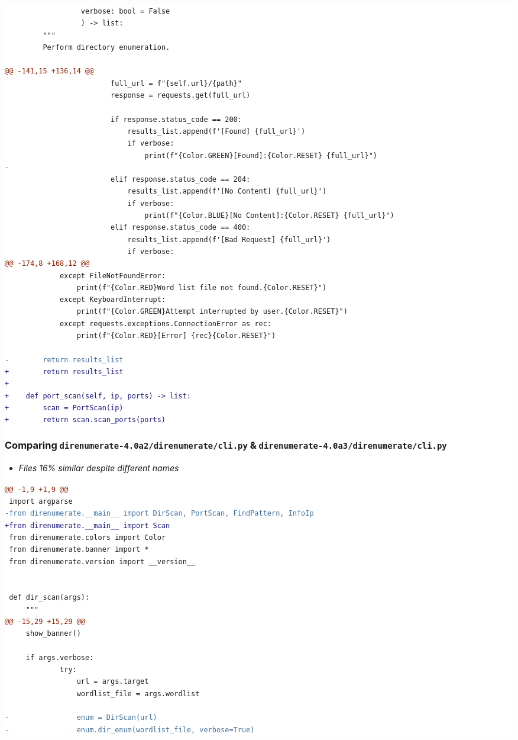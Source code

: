```diff
                  verbose: bool = False
                  ) -> list:
         """
         Perform directory enumeration.
 
@@ -141,15 +136,14 @@
                         full_url = f"{self.url}/{path}"
                         response = requests.get(full_url)
                         
                         if response.status_code == 200:
                             results_list.append(f'[Found] {full_url}')
                             if verbose:
                                 print(f"{Color.GREEN}[Found]:{Color.RESET} {full_url}")
-                            
                         elif response.status_code == 204:
                             results_list.append(f'[No Content] {full_url}')
                             if verbose:
                                 print(f"{Color.BLUE}[No Content]:{Color.RESET} {full_url}")
                         elif response.status_code == 400:
                             results_list.append(f'[Bad Request] {full_url}')
                             if verbose:
@@ -174,8 +168,12 @@
             except FileNotFoundError:
                 print(f"{Color.RED}Word list file not found.{Color.RESET}")
             except KeyboardInterrupt:
                 print(f"{Color.GREEN}Attempt interrupted by user.{Color.RESET}")
             except requests.exceptions.ConnectionError as rec:
                 print(f"{Color.RED}[Error] {rec}{Color.RESET}")
             
-        return results_list
+        return results_list
+    
+    def port_scan(self, ip, ports) -> list:
+        scan = PortScan(ip)
+        return scan.scan_ports(ports)
```

### Comparing `direnumerate-4.0a2/direnumerate/cli.py` & `direnumerate-4.0a3/direnumerate/cli.py`

 * *Files 16% similar despite different names*

```diff
@@ -1,9 +1,9 @@
 import argparse
-from direnumerate.__main__ import DirScan, PortScan, FindPattern, InfoIp
+from direnumerate.__main__ import Scan
 from direnumerate.colors import Color
 from direnumerate.banner import *
 from direnumerate.version import __version__
 
 
 def dir_scan(args):
     """
@@ -15,29 +15,29 @@
     show_banner()
 
     if args.verbose:
             try:
                 url = args.target
                 wordlist_file = args.wordlist
 
-                enum = DirScan(url)
-                enum.dir_enum(wordlist_file, verbose=True)
```
